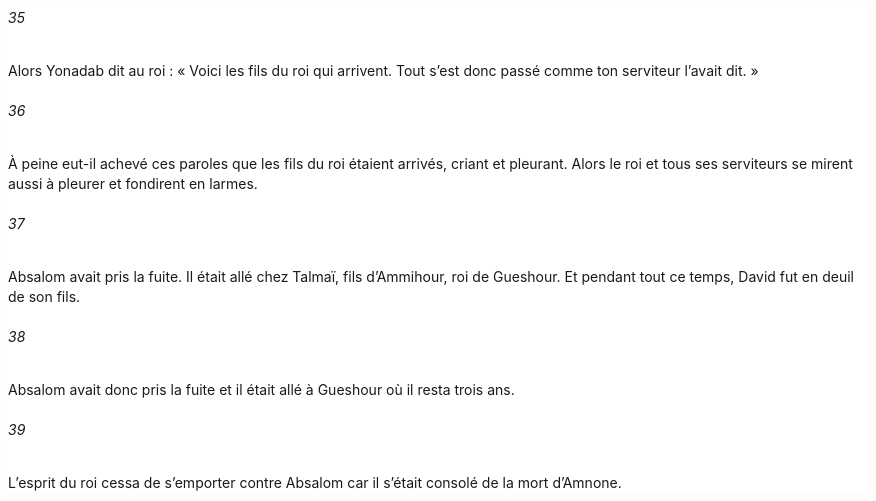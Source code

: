 ###### 35
Alors Yonadab dit au roi : « Voici les fils du roi qui arrivent. Tout s’est donc passé comme ton serviteur l’avait dit. »
###### 36
À peine eut-il achevé ces paroles que les fils du roi étaient arrivés, criant et pleurant. Alors le roi et tous ses serviteurs se mirent aussi à pleurer et fondirent en larmes.
###### 37
Absalom avait pris la fuite. Il était allé chez Talmaï, fils d’Ammihour, roi de Gueshour. Et pendant tout ce temps, David fut en deuil de son fils.
###### 38
Absalom avait donc pris la fuite et il était allé à Gueshour où il resta trois ans.
###### 39
L’esprit du roi cessa de s’emporter contre Absalom car il s’était consolé de la mort d’Amnone.
